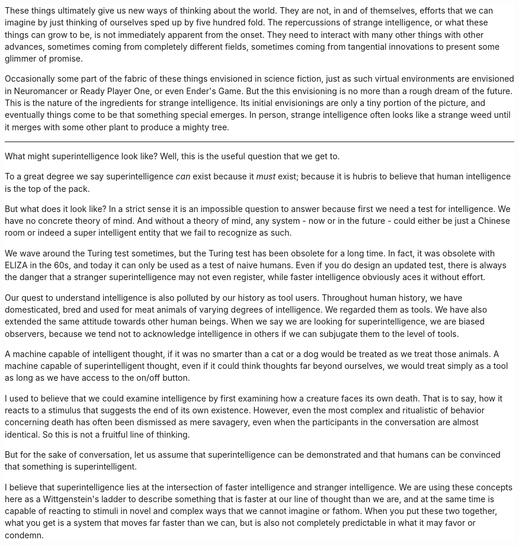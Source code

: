 These things ultimately give us new ways of thinking about the world. They are not, in and of themselves, efforts that we can imagine by just thinking of ourselves sped up by five hundred fold. The repercussions of strange intelligence, or what these things can grow to be, is not immediately apparent from the onset. They need to interact with many other things with other advances, sometimes coming from completely different fields, sometimes coming from tangential innovations to present some glimmer of promise. 

Occasionally some part of the fabric of these things envisioned in science fiction, just as such virtual environments are envisioned in Neuromancer or Ready Player One, or even Ender's Game. But the this envisioning is no more than a rough dream of the future. This is the nature of the ingredients for strange intelligence. Its initial envisionings are only a tiny portion of the picture, and eventually things come to be that something special emerges. In person, strange intelligence often looks like a strange weed until it merges with some other plant to produce a mighty tree.  

****

What might superintelligence look like? Well, this is the useful question that we get to. 

To a great degree we say superintelligence *can* exist because it *must* exist; because it is hubris to believe that human intelligence is the top of the pack.

But what does it look like? In a strict sense it is an impossible question to answer because first we need a test for intelligence. We have no concrete theory of mind. And without a theory of mind, any system - now or in the future - could either be just a Chinese room or indeed a super intelligent entity that we fail to recognize as such.

We wave around the Turing test sometimes, but the Turing test has been obsolete for a long time. In fact, it was obsolete with ELIZA in the 60s, and today it can only be used as a test of naive humans. Even if you do design an updated test, there is always the danger that a stranger superintelligence may not even register, while faster intelligence obviously aces it without effort.  

Our quest to understand intelligence is also polluted by our history as tool users. Throughout human history, we have domesticated, bred and used for meat animals of varying degrees of intelligence. We regarded them as tools. We have also extended the same attitude towards other human beings. When we say we are looking for superintelligence, we are biased observers, because we tend not to acknowledge intelligence in others if we can subjugate them to the level of tools. 

A machine capable of intelligent thought, if it was no smarter than a cat or a dog would be treated as we treat those animals. A machine capable of superintelligent thought, even if it could think thoughts far beyond ourselves, we would treat simply as a tool as long as we have access to the on/off button.

I used to believe that we could examine intelligence by first examining how a creature faces its own death. That is to say, how it reacts to a stimulus that suggests the end of its own existence. However, even the most complex and ritualistic of behavior concerning death has often been dismissed as mere savagery, even when the participants in the conversation are almost identical. So this is not a fruitful line of thinking. 

But for the sake of conversation, let us assume that superintelligence can be demonstrated and that humans can be convinced that something is superintelligent. 

I believe that superintelligence lies at the intersection of faster intelligence and stranger intelligence. We are using these concepts here as a Wittgenstein's ladder to describe something that is faster at our line of thought than we are, and at the same time is capable of reacting to stimuli in novel and complex ways that we cannot imagine or fathom. When you put these two together, what you get is a system that moves far faster than we can, but is also not completely predictable in what it may favor or condemn. 
